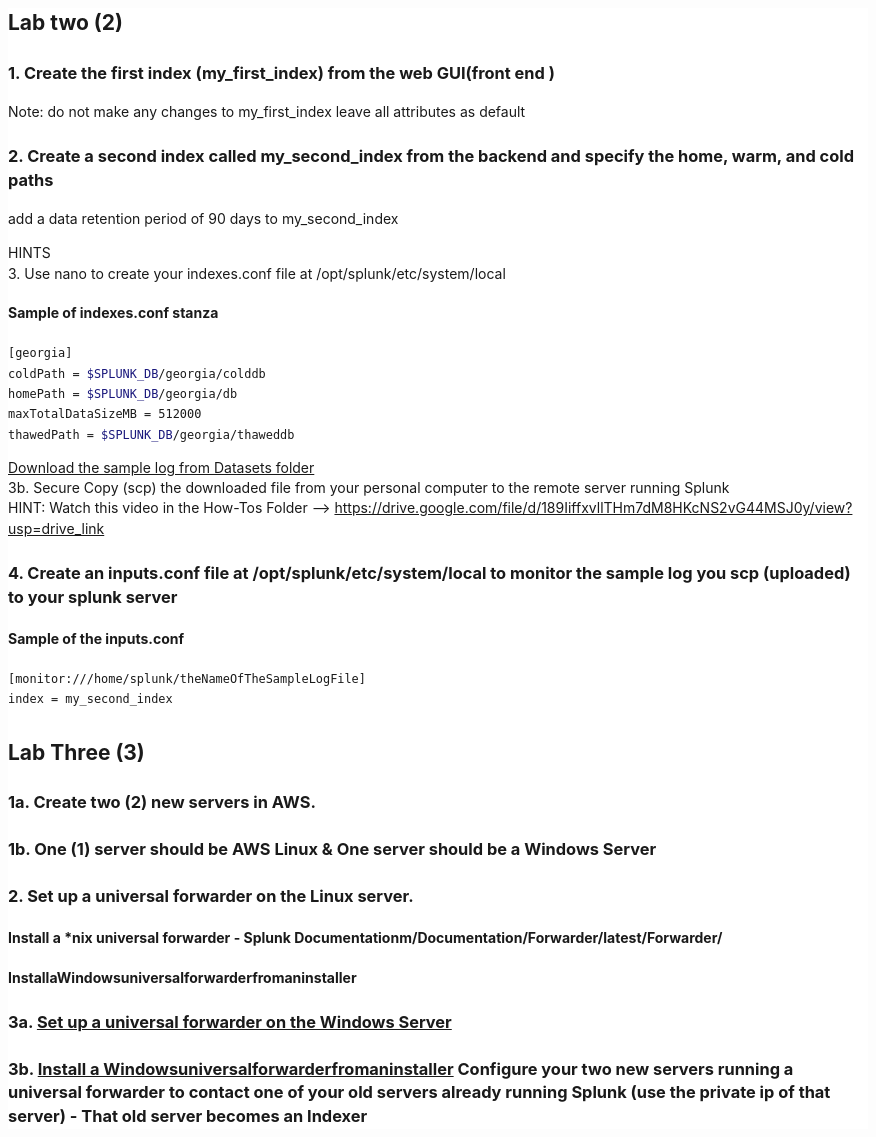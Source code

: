 ## Lab two (2)	
### 1. Create the first index (my_first_index) from the web GUI(front end )			
Note: do not make any changes to my_first_index leave all attributes as default			
            
### 2. Create a second index called my_second_index from the backend and specify the home, warm, and cold paths			
add a data retention period of 90 days to my_second_index			
            
HINTS			
3. Use nano to create your indexes.conf file at /opt/splunk/etc/system/local			
#### Sample of indexes.conf stanza
```bash			
[georgia]			
coldPath = $SPLUNK_DB/georgia/colddb			
homePath = $SPLUNK_DB/georgia/db			
maxTotalDataSizeMB = 512000			
thawedPath = $SPLUNK_DB/georgia/thaweddb			
```            
[Download the sample log from Datasets folder](https://drive.google.com/drive/u/0/folders/11uqJEUTeIFacAf5wLvyWmgPDOpPhh5AA)			
3b. Secure Copy (scp) the downloaded file from your personal computer to the remote server running Splunk			
HINT: Watch this video in the How-Tos Folder --> https://drive.google.com/file/d/189IiffxvllTHm7dM8HKcNS2vG44MSJ0y/view?usp=drive_link			
            
            
### 4. Create an inputs.conf file at /opt/splunk/etc/system/local to monitor the sample log you scp (uploaded) to your splunk server			
#### Sample of the inputs.conf		
```bash	
[monitor:///home/splunk/theNameOfTheSampleLogFile]			
index = my_second_index	
```
## Lab Three (3)
### 1a. Create two (2) new servers in AWS.																			
### 1b. One (1) server should be AWS Linux & One server should be a Windows Server																			
### 2. Set up a  universal forwarder on the Linux server.				
#### Install a *nix universal forwarder - Splunk Documentationm/Documentation/Forwarder/latest/Forwarder/

#### InstallaWindowsuniversalforwarderfromaninstaller															
### 3a. [Set up a  universal forwarder on the Windows Server](https://docs.splunk.com/Documentation/Forwarder/latest/Forwarder/)
### 3b. [Install a Windowsuniversalforwarderfromaninstaller](https://docs.splunk.com/Documentation/Forwarder/9.1.2/Forwarder/InstallaWindowsuniversalforwarderfromaninstaller)														Configure your two new servers running a universal forwarder to contact one of your old servers already running Splunk (use the private ip of that server) - That old server becomes an Indexer												
